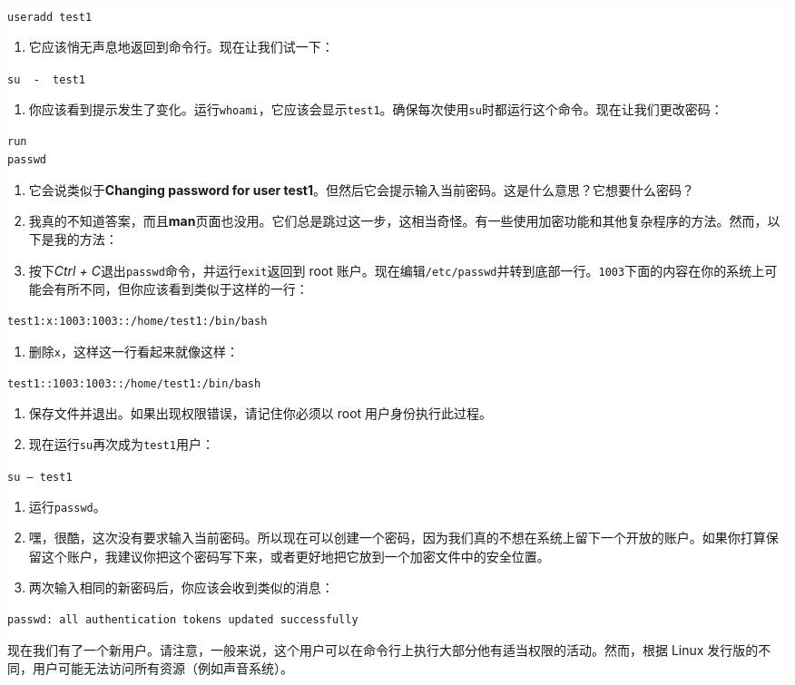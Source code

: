 ```
useradd test1

```

1.  它应该悄无声息地返回到命令行。现在让我们试一下：

```
su  -  test1

```

1.  你应该看到提示发生了变化。运行`whoami`，它应该会显示`test1`。确保每次使用`su`时都运行这个命令。现在让我们更改密码：

```
run 
passwd

```

1.  它会说类似于**Changing password for user test1**。但然后它会提示输入当前密码。这是什么意思？它想要什么密码？

1.  我真的不知道答案，而且**man**页面也没用。它们总是跳过这一步，这相当奇怪。有一些使用加密功能和其他复杂程序的方法。然而，以下是我的方法：

1.  按下*Ctrl + C*退出`passwd`命令，并运行`exit`返回到 root 账户。现在编辑`/etc/passwd`并转到底部一行。`1003`下面的内容在你的系统上可能会有所不同，但你应该看到类似于这样的一行：

```
test1:x:1003:1003::/home/test1:/bin/bash

```

1.  删除`x`，这样这一行看起来就像这样：

```
test1::1003:1003::/home/test1:/bin/bash

```

1.  保存文件并退出。如果出现权限错误，请记住你必须以 root 用户身份执行此过程。

1.  现在运行`su`再次成为`test1`用户：

```
su – test1

```

1.  运行`passwd`。

1.  嘿，很酷，这次没有要求输入当前密码。所以现在可以创建一个密码，因为我们真的不想在系统上留下一个开放的账户。如果你打算保留这个账户，我建议你把这个密码写下来，或者更好地把它放到一个加密文件中的安全位置。

1.  两次输入相同的新密码后，你应该会收到类似的消息：

```
passwd: all authentication tokens updated successfully

```

现在我们有了一个新用户。请注意，一般来说，这个用户可以在命令行上执行大部分他有适当权限的活动。然而，根据 Linux 发行版的不同，用户可能无法访问所有资源（例如声音系统）。
